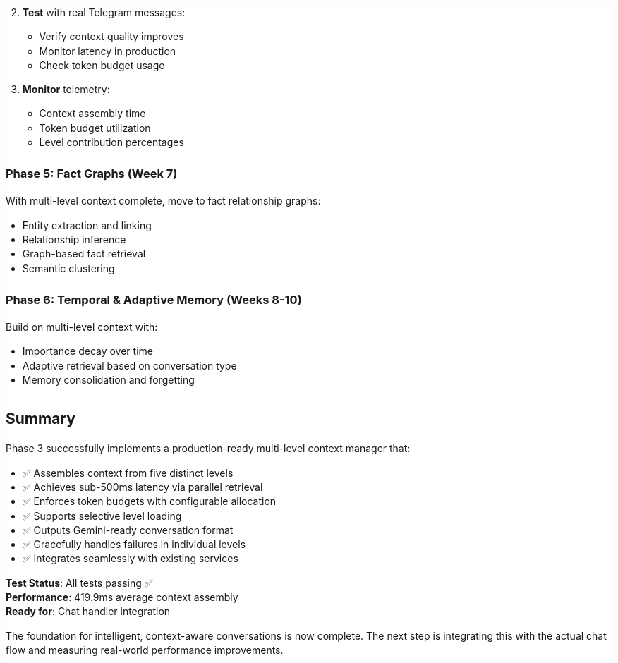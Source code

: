 2. **Test** with real Telegram messages:
   - Verify context quality improves
   - Monitor latency in production
   - Check token budget usage

3. **Monitor** telemetry:
   - Context assembly time
   - Token budget utilization
   - Level contribution percentages

### Phase 5: Fact Graphs (Week 7)

With multi-level context complete, move to fact relationship graphs:
- Entity extraction and linking
- Relationship inference
- Graph-based fact retrieval
- Semantic clustering

### Phase 6: Temporal & Adaptive Memory (Weeks 8-10)

Build on multi-level context with:
- Importance decay over time
- Adaptive retrieval based on conversation type
- Memory consolidation and forgetting

## Summary

Phase 3 successfully implements a production-ready multi-level context manager that:

- ✅ Assembles context from five distinct levels
- ✅ Achieves sub-500ms latency via parallel retrieval
- ✅ Enforces token budgets with configurable allocation
- ✅ Supports selective level loading
- ✅ Outputs Gemini-ready conversation format
- ✅ Gracefully handles failures in individual levels
- ✅ Integrates seamlessly with existing services

**Test Status**: All tests passing ✅  
**Performance**: 419.9ms average context assembly  
**Ready for**: Chat handler integration

The foundation for intelligent, context-aware conversations is now complete. The next step is integrating this with the actual chat flow and measuring real-world performance improvements.
